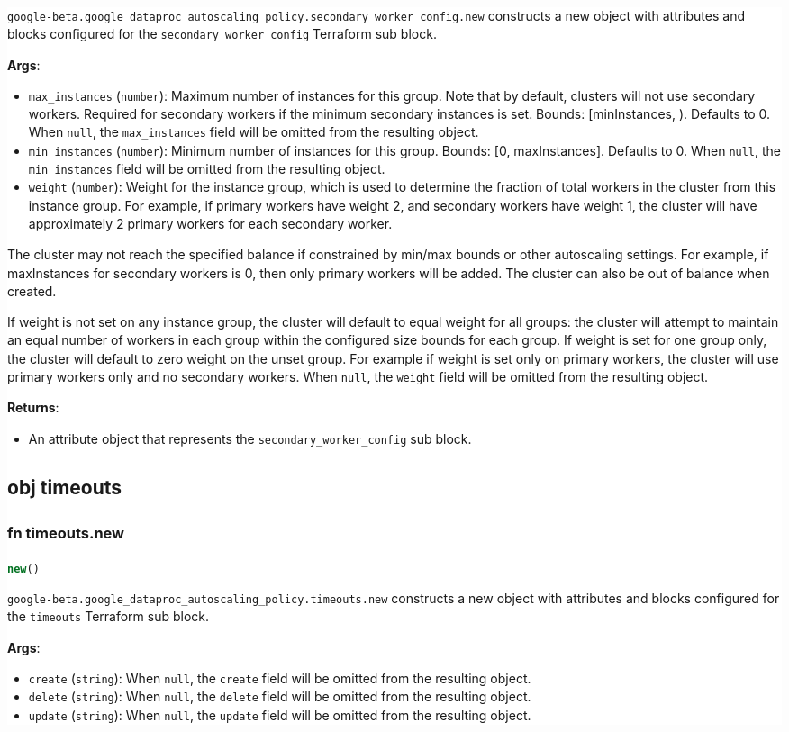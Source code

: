 
`google-beta.google_dataproc_autoscaling_policy.secondary_worker_config.new` constructs a new object with attributes and blocks configured for the `secondary_worker_config`
Terraform sub block.



**Args**:
  - `max_instances` (`number`): Maximum number of instances for this group. Note that by default, clusters will not use
secondary workers. Required for secondary workers if the minimum secondary instances is set.
Bounds: [minInstances, ). Defaults to 0. When `null`, the `max_instances` field will be omitted from the resulting object.
  - `min_instances` (`number`): Minimum number of instances for this group. Bounds: [0, maxInstances]. Defaults to 0. When `null`, the `min_instances` field will be omitted from the resulting object.
  - `weight` (`number`): Weight for the instance group, which is used to determine the fraction of total workers
in the cluster from this instance group. For example, if primary workers have weight 2,
and secondary workers have weight 1, the cluster will have approximately 2 primary workers
for each secondary worker.

The cluster may not reach the specified balance if constrained by min/max bounds or other
autoscaling settings. For example, if maxInstances for secondary workers is 0, then only
primary workers will be added. The cluster can also be out of balance when created.

If weight is not set on any instance group, the cluster will default to equal weight for
all groups: the cluster will attempt to maintain an equal number of workers in each group
within the configured size bounds for each group. If weight is set for one group only,
the cluster will default to zero weight on the unset group. For example if weight is set
only on primary workers, the cluster will use primary workers only and no secondary workers. When `null`, the `weight` field will be omitted from the resulting object.

**Returns**:
  - An attribute object that represents the `secondary_worker_config` sub block.


## obj timeouts



### fn timeouts.new

```ts
new()
```


`google-beta.google_dataproc_autoscaling_policy.timeouts.new` constructs a new object with attributes and blocks configured for the `timeouts`
Terraform sub block.



**Args**:
  - `create` (`string`):  When `null`, the `create` field will be omitted from the resulting object.
  - `delete` (`string`):  When `null`, the `delete` field will be omitted from the resulting object.
  - `update` (`string`):  When `null`, the `update` field will be omitted from the resulting object.
